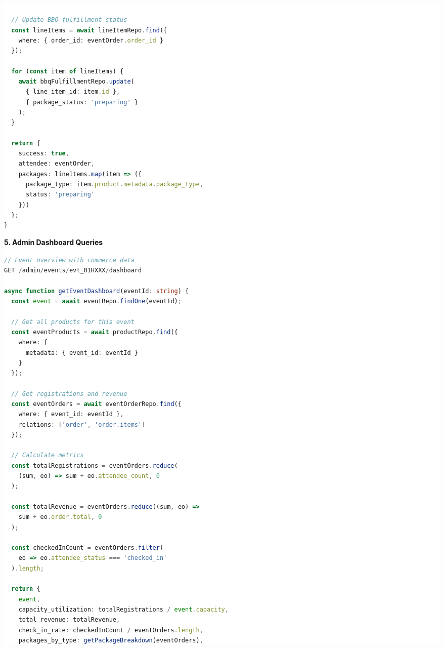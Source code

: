 ```typescript
  
  // Update BBQ fulfillment status
  const lineItems = await lineItemRepo.find({
    where: { order_id: eventOrder.order_id }
  });
  
  for (const item of lineItems) {
    await bbqFulfillmentRepo.update(
      { line_item_id: item.id },
      { package_status: 'preparing' }
    );
  }
  
  return {
    success: true,
    attendee: eventOrder,
    packages: lineItems.map(item => ({
      package_type: item.product.metadata.package_type,
      status: 'preparing'
    }))
  };
}
```

**5. Admin Dashboard Queries**
```typescript
// Event overview with commerce data
GET /admin/events/evt_01HXXX/dashboard

async function getEventDashboard(eventId: string) {
  const event = await eventRepo.findOne(eventId);
  
  // Get all products for this event
  const eventProducts = await productRepo.find({
    where: { 
      metadata: { event_id: eventId } 
    }
  });
  
  // Get registrations and revenue
  const eventOrders = await eventOrderRepo.find({
    where: { event_id: eventId },
    relations: ['order', 'order.items']
  });
  
  // Calculate metrics
  const totalRegistrations = eventOrders.reduce(
    (sum, eo) => sum + eo.attendee_count, 0
  );
  
  const totalRevenue = eventOrders.reduce((sum, eo) => 
    sum + eo.order.total, 0
  );
  
  const checkedInCount = eventOrders.filter(
    eo => eo.attendee_status === 'checked_in'
  ).length;
  
  return {
    event,
    capacity_utilization: totalRegistrations / event.capacity,
    total_revenue: totalRevenue,
    check_in_rate: checkedInCount / eventOrders.length,
    packages_by_type: getPackageBreakdown(eventOrders),
```